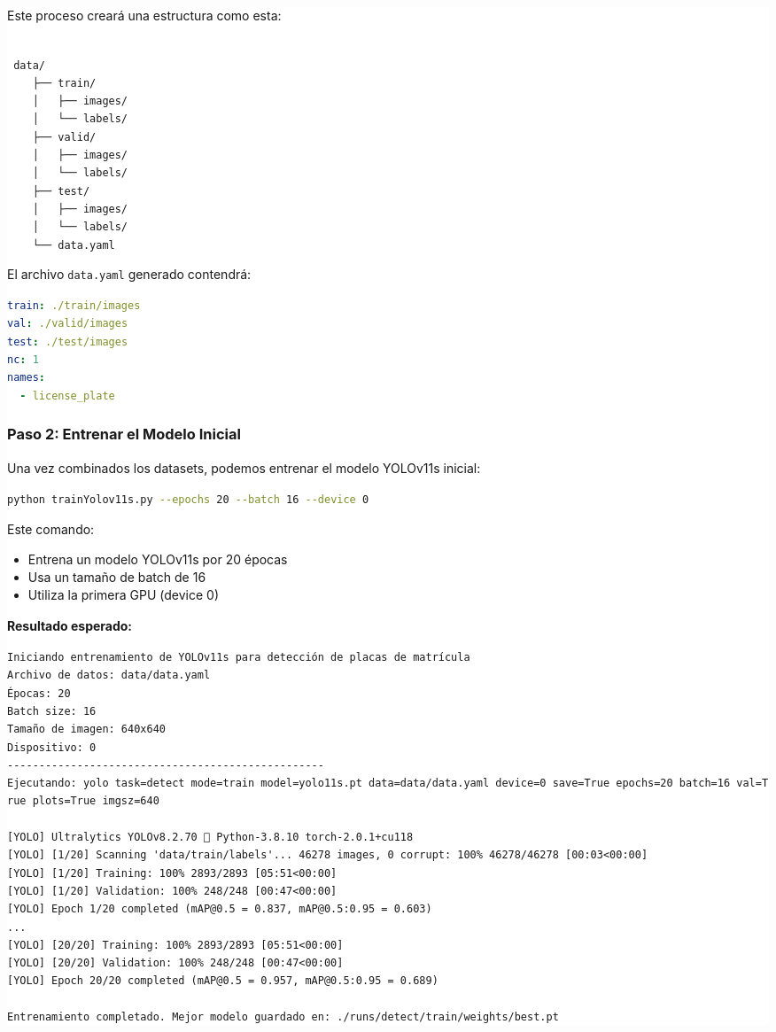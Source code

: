 Este proceso creará una estructura como esta:

```

 data/
    ├── train/
    │   ├── images/
    │   └── labels/
    ├── valid/
    │   ├── images/
    │   └── labels/
    ├── test/
    │   ├── images/
    │   └── labels/
    └── data.yaml
```

El archivo `data.yaml` generado contendrá:

```yaml
train: ./train/images
val: ./valid/images
test: ./test/images
nc: 1
names:
  - license_plate
```

### Paso 2: Entrenar el Modelo Inicial

Una vez combinados los datasets, podemos entrenar el modelo YOLOv11s inicial:

```bash
python trainYolov11s.py --epochs 20 --batch 16 --device 0
```

Este comando:

- Entrena un modelo YOLOv11s por 20 épocas
- Usa un tamaño de batch de 16
- Utiliza la primera GPU (device 0)

**Resultado esperado:**

```
Iniciando entrenamiento de YOLOv11s para detección de placas de matrícula
Archivo de datos: data/data.yaml
Épocas: 20
Batch size: 16
Tamaño de imagen: 640x640
Dispositivo: 0
--------------------------------------------------
Ejecutando: yolo task=detect mode=train model=yolo11s.pt data=data/data.yaml device=0 save=True epochs=20 batch=16 val=True plots=True imgsz=640

[YOLO] Ultralytics YOLOv8.2.70 🚀 Python-3.8.10 torch-2.0.1+cu118
[YOLO] [1/20] Scanning 'data/train/labels'... 46278 images, 0 corrupt: 100% 46278/46278 [00:03<00:00]
[YOLO] [1/20] Training: 100% 2893/2893 [05:51<00:00]
[YOLO] [1/20] Validation: 100% 248/248 [00:47<00:00]
[YOLO] Epoch 1/20 completed (mAP@0.5 = 0.837, mAP@0.5:0.95 = 0.603)
...
[YOLO] [20/20] Training: 100% 2893/2893 [05:51<00:00]
[YOLO] [20/20] Validation: 100% 248/248 [00:47<00:00]
[YOLO] Epoch 20/20 completed (mAP@0.5 = 0.957, mAP@0.5:0.95 = 0.689)

Entrenamiento completado. Mejor modelo guardado en: ./runs/detect/train/weights/best.pt

```